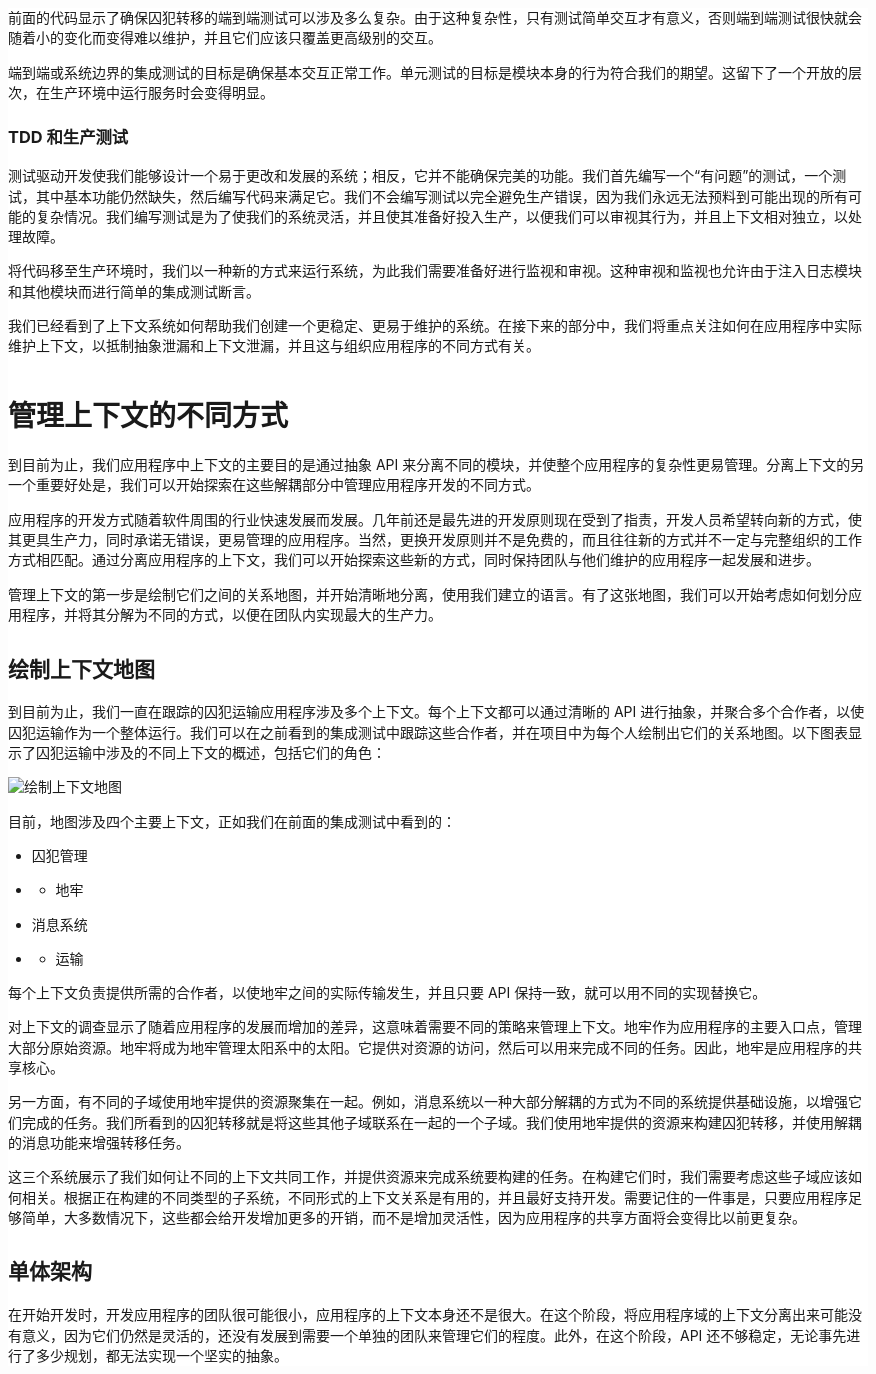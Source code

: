 ```js
```

前面的代码显示了确保囚犯转移的端到端测试可以涉及多么复杂。由于这种复杂性，只有测试简单交互才有意义，否则端到端测试很快就会随着小的变化而变得难以维护，并且它们应该只覆盖更高级别的交互。

端到端或系统边界的集成测试的目标是确保基本交互正常工作。单元测试的目标是模块本身的行为符合我们的期望。这留下了一个开放的层次，在生产环境中运行服务时会变得明显。

### TDD 和生产测试

测试驱动开发使我们能够设计一个易于更改和发展的系统；相反，它并不能确保完美的功能。我们首先编写一个“有问题”的测试，一个测试，其中基本功能仍然缺失，然后编写代码来满足它。我们不会编写测试以完全避免生产错误，因为我们永远无法预料到可能出现的所有可能的复杂情况。我们编写测试是为了使我们的系统灵活，并且使其准备好投入生产，以便我们可以审视其行为，并且上下文相对独立，以处理故障。

将代码移至生产环境时，我们以一种新的方式来运行系统，为此我们需要准备好进行监视和审视。这种审视和监视也允许由于注入日志模块和其他模块而进行简单的集成测试断言。

我们已经看到了上下文系统如何帮助我们创建一个更稳定、更易于维护的系统。在接下来的部分中，我们将重点关注如何在应用程序中实际维护上下文，以抵制抽象泄漏和上下文泄漏，并且这与组织应用程序的不同方式有关。

# 管理上下文的不同方式

到目前为止，我们应用程序中上下文的主要目的是通过抽象 API 来分离不同的模块，并使整个应用程序的复杂性更易管理。分离上下文的另一个重要好处是，我们可以开始探索在这些解耦部分中管理应用程序开发的不同方式。

应用程序的开发方式随着软件周围的行业快速发展而发展。几年前还是最先进的开发原则现在受到了指责，开发人员希望转向新的方式，使其更具生产力，同时承诺无错误，更易管理的应用程序。当然，更换开发原则并不是免费的，而且往往新的方式并不一定与完整组织的工作方式相匹配。通过分离应用程序的上下文，我们可以开始探索这些新的方式，同时保持团队与他们维护的应用程序一起发展和进步。

管理上下文的第一步是绘制它们之间的关系地图，并开始清晰地分离，使用我们建立的语言。有了这张地图，我们可以开始考虑如何划分应用程序，并将其分解为不同的方式，以便在团队内实现最大的生产力。

## 绘制上下文地图

到目前为止，我们一直在跟踪的囚犯运输应用程序涉及多个上下文。每个上下文都可以通过清晰的 API 进行抽象，并聚合多个合作者，以使囚犯运输作为一个整体运行。我们可以在之前看到的集成测试中跟踪这些合作者，并在项目中为每个人绘制出它们的关系地图。以下图表显示了囚犯运输中涉及的不同上下文的概述，包括它们的角色：

![绘制上下文地图](img/B03704_06_02.jpg)

目前，地图涉及四个主要上下文，正如我们在前面的集成测试中看到的：

+   囚犯管理

+   - 地牢

+   消息系统

+   - 运输

每个上下文负责提供所需的合作者，以使地牢之间的实际传输发生，并且只要 API 保持一致，就可以用不同的实现替换它。

对上下文的调查显示了随着应用程序的发展而增加的差异，这意味着需要不同的策略来管理上下文。地牢作为应用程序的主要入口点，管理大部分原始资源。地牢将成为地牢管理太阳系中的太阳。它提供对资源的访问，然后可以用来完成不同的任务。因此，地牢是应用程序的共享核心。

另一方面，有不同的子域使用地牢提供的资源聚集在一起。例如，消息系统以一种大部分解耦的方式为不同的系统提供基础设施，以增强它们完成的任务。我们所看到的囚犯转移就是将这些其他子域联系在一起的一个子域。我们使用地牢提供的资源来构建囚犯转移，并使用解耦的消息功能来增强转移任务。

这三个系统展示了我们如何让不同的上下文共同工作，并提供资源来完成系统要构建的任务。在构建它们时，我们需要考虑这些子域应该如何相关。根据正在构建的不同类型的子系统，不同形式的上下文关系是有用的，并且最好支持开发。需要记住的一件事是，只要应用程序足够简单，大多数情况下，这些都会给开发增加更多的开销，而不是增加灵活性，因为应用程序的共享方面将会变得比以前更复杂。

## 单体架构

在开始开发时，开发应用程序的团队很可能很小，应用程序的上下文本身还不是很大。在这个阶段，将应用程序域的上下文分离出来可能没有意义，因为它们仍然是灵活的，还没有发展到需要一个单独的团队来管理它们的程度。此外，在这个阶段，API 还不够稳定，无论事先进行了多少规划，都无法实现一个坚实的抽象。
